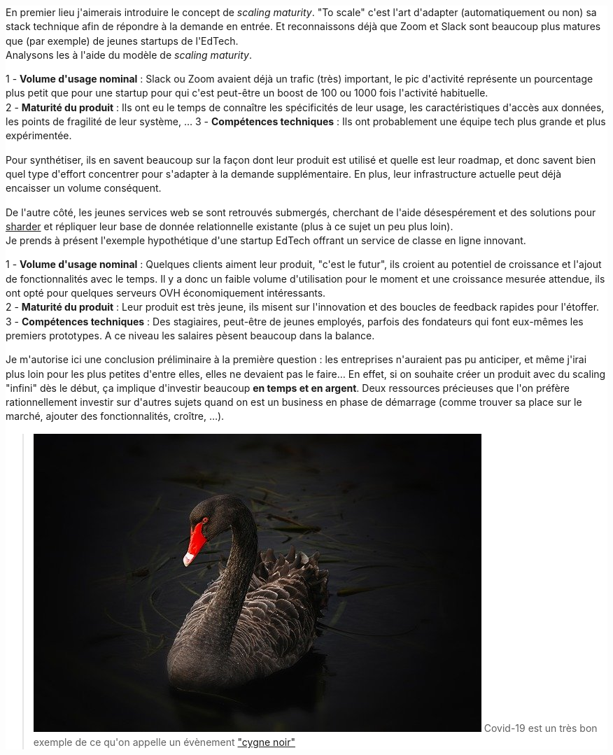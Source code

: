 En premier lieu j'aimerais introduire le concept de *scaling maturity*. "To scale" c'est l'art d'adapter (automatiquement ou non) sa stack technique afin de répondre à la demande en entrée. Et reconnaissons déjà que Zoom et Slack sont beaucoup plus matures que (par exemple) de jeunes startups de l'EdTech.    
Analysons les à l'aide du modèle de *scaling maturity*.

1 - **Volume d'usage nominal** : Slack ou Zoom avaient déjà un trafic (très) important, le pic d'activité représente un pourcentage plus petit que pour une startup pour qui c'est peut-être un boost de 100 ou 1000 fois l'activité habituelle.    
2 - **Maturité du produit** : Ils ont eu le temps de connaître les spécificités de leur usage, les caractéristiques d'accès aux données, les points de fragilité de leur système, …
3 - **Compétences techniques** : Ils ont probablement une équipe tech plus grande et plus expérimentée.

Pour synthétiser, ils en savent beaucoup sur la façon dont leur produit est utilisé et quelle est leur roadmap, et donc savent bien quel type d'effort concentrer pour s'adapter à la demande supplémentaire. En plus, leur infrastructure actuelle peut déjà encaisser un volume conséquent.


De l'autre côté, les jeunes services web se sont retrouvés submergés, cherchant de l'aide désespérement et des solutions pour [sharder](https://en.wikipedia.org/wiki/Shard_%28database_architecture%29) et répliquer leur base de donnée relationnelle existante (plus à ce sujet un peu plus loin).    
Je prends à présent l'exemple hypothétique d'une startup EdTech offrant un service de classe en ligne innovant.

1 - **Volume d'usage nominal** : Quelques clients aiment leur produit, "c'est le futur", ils croient au potentiel de croissance et l'ajout de fonctionnalités avec le temps. Il y a donc un faible volume d'utilisation pour le moment et une croissance mesurée attendue, ils ont opté pour quelques serveurs OVH économiquement intéressants.    
2 - **Maturité du produit** : Leur produit est très jeune, ils misent sur l'innovation et des boucles de feedback rapides pour l'étoffer.    
3 - **Compétences techniques** : Des stagiaires, peut-être de jeunes employés, parfois des fondateurs qui font eux-mêmes les premiers prototypes. A ce niveau les salaires pèsent beaucoup dans la balance.

Je m'autorise ici une conclusion préliminaire à la première question : les entreprises n'auraient pas pu anticiper, et même j'irai plus loin pour les plus petites d'entre elles, elles ne devaient pas le faire… En effet, si on souhaite créer un produit avec du scaling "infini" dès le début, ça implique d'investir beaucoup **en temps et en argent**. Deux ressources précieuses que l'on préfère rationnellement investir sur d'autres sujets quand on est un business en phase de démarrage (comme trouver sa place sur le marché, ajouter des fonctionnalités, croître, …).

> ![cygne noir](/public/images/articles/2020-04-02-scaling-stories-comment-les-startups-se-sont-plantees/black-swan.jpg)
> Covid-19 est un très bon exemple de ce qu'on appelle un évènement ["cygne noir"](https://fr.wikipedia.org/wiki/Th%C3%A9orie_du_cygne_noir)